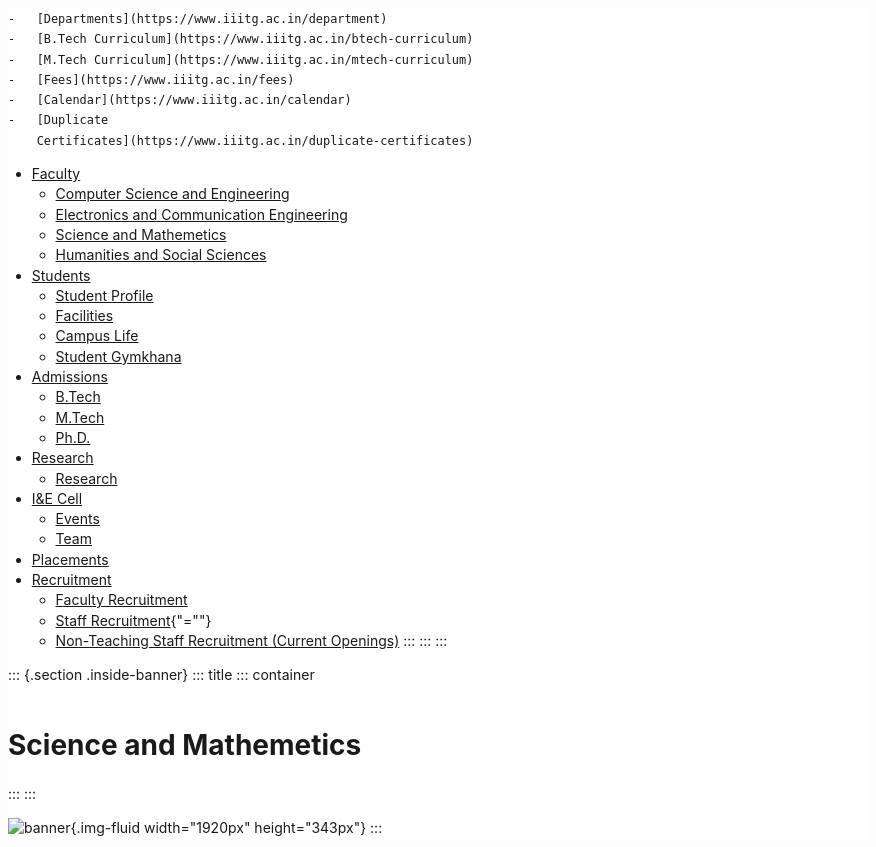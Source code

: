     -   [Departments](https://www.iiitg.ac.in/department)
    -   [B.Tech Curriculum](https://www.iiitg.ac.in/btech-curriculum)
    -   [M.Tech Curriculum](https://www.iiitg.ac.in/mtech-curriculum)
    -   [Fees](https://www.iiitg.ac.in/fees)
    -   [Calendar](https://www.iiitg.ac.in/calendar)
    -   [Duplicate
        Certificates](https://www.iiitg.ac.in/duplicate-certificates)
-   [Faculty](https://www.iiitg.ac.in/faculty)
    -   [Computer Science and
        Engineering](https://www.iiitg.ac.in/computer-science-and-engineering)
    -   [Electronics and Communication
        Engineering](https://www.iiitg.ac.in/electronics-and-communication-engineering)
    -   [Science and
        Mathemetics](https://www.iiitg.ac.in/science-and-mathemetics)
    -   [Humanities and Social
        Sciences](https://www.iiitg.ac.in/humanities-and-social-science)
-   [Students](https://www.iiitg.ac.in/student)
    -   [Student Profile](https://www.iiitg.ac.in/student-profile)
    -   [Facilities](https://www.iiitg.ac.in/facilities)
    -   [Campus Life](https://www.iiitg.ac.in/campus-life)
    -   [Student Gymkhana](https://www.iiitg.ac.in/student-gymkhana)
-   [Admissions](https://www.iiitg.ac.in/admissions)
    -   [B.Tech](https://www.iiitg.ac.in/btech)
    -   [M.Tech](https://www.iiitg.ac.in/mtech)
    -   [Ph.D.](https://www.iiitg.ac.in/phd)
-   [Research](https://www.iiitg.ac.in/research)
    -   [Research](https://www.iiitg.ac.in/research-1)
-   [I&E Cell](https://www.iiitg.ac.in/ecell)
    -   [Events](https://www.iiitg.ac.in/ecell/events)
    -   [Team](https://www.iiitg.ac.in/ecell/team)
-   [Placements](https://www.iiitg.ac.in/placements)
-   [Recruitment](https://www.iiitg.ac.in/recruitment-1)
    -   [Faculty
        Recruitment](https://www.iiitg.ac.in/recruitment/faculty/login.html)
    -   [Staff Recruitment](javascript:void(0)){\"=""}
    -   [Non-Teaching Staff Recruitment (Current
        Openings)](https://www.iiitg.ac.in/recruitment-of-junior-assistant-non-teaching)
:::
:::
:::

</div>

::: {.section .inside-banner}
::: title
::: container
# Science and Mathemetics
:::
:::

![banner](https://www.iiitg.ac.in/uploads/2023/05/02/e4ed81cc20704323ea6b971b4f1db0be.webp){.img-fluid
width="1920px" height="343px"}
:::
